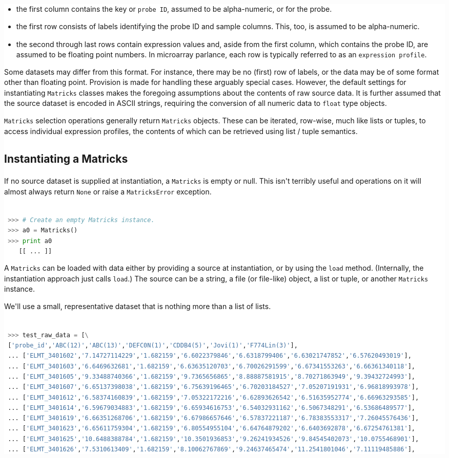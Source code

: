 * the first column contains the key or `probe ID`, assumed to be alpha-numeric, or for the probe.

* the first row consists of labels identifying the probe ID and sample columns.  This, too, is assumed
  to be alpha-numeric.

* the second through last rows contain expression values and, aside from the first column, which
  contains the probe ID, are assumed to be floating point numbers.  In microarray parlance, 
  each row is  typically referred to as an `expression profile`.

Some datasets may differ from this format.  For instance, there may be no (first) row of labels,
or the data may be of some format other than floating point.  Provision is made for handling these
arguably special cases.  However, the default settings for instantiating `Matricks` classes
makes the foregoing assumptions about the contents of raw source data.  It is further assumed that
the source dataset is encoded in ASCII strings, requiring the conversion of all numeric data
to ``float`` type objects.

`Matricks` selection operations generally return `Matricks` objects.   These can be iterated,
row-wise, much like lists or tuples, to access individual expression profiles, the contents of which
can be retrieved using list / tuple semantics.

Instantiating a Matricks
------------------------

If no source dataset is supplied at instantiation, a `Matricks` is empty or null.  This isn't terribly useful
and operations on it will almost always return ``None`` or raise a `MatricksError` exception.

```python

 >>> # Create an empty Matricks instance.
 >>> a0 = Matricks()
 >>> print a0
    [[ ... ]]
```

A `Matricks` can be loaded with data either by providing a source at instantiation, or by using the
``load`` method.  (Internally, the instantiation approach just calls ``load``.)  The source can be
a string, a file (or file-like) object, a list or tuple, or another `Matricks` instance.  

We'll use a small, representative dataset that is nothing more than a list of lists.  

```python

 >>> test_raw_data = [\
 ['probe_id','ABC(12)','ABC(13)','DEFC0N(1)','CDDB4(5)','Jovi(1)','F774Lin(3)'],
 ... ['ELMT_3401602','7.14727114229','1.682159','6.6022379846','6.6318799406','6.63021747852','6.57620493019'],
 ... ['ELMT_3401603','6.6469632681','1.682159','6.63635120703','6.70026291599','6.67341553263','6.66361340118'],
 ... ['ELMT_3401605','9.33488740366','1.682159','9.7365656865','8.88887581915','8.70271863949','9.39432724993'],
 ... ['ELMT_3401607','6.65137398038','1.682159','6.75639196465','6.70203184527','7.05207191931','6.96818993978'],
 ... ['ELMT_3401612','6.58374160839','1.682159','7.05322172216','6.62893626542','6.51635952774','6.66963293585'],
 ... ['ELMT_3401614','6.59679034883','1.682159','6.65934616753','6.54032931162','6.5067348291','6.53686489577'],
 ... ['ELMT_3401619','6.66351268706','1.682159','6.67986657646','6.57837221187','6.78383553317','7.26045576436'],
 ... ['ELMT_3401623','6.65611759304','1.682159','6.80554955104','6.64764879202','6.6403692878','6.67254761381'],
 ... ['ELMT_3401625','10.6488388784','1.682159','10.3501936853','9.26241934526','9.84545402073','10.0755468901'],
 ... ['ELMT_3401626','7.5310613409','1.682159','8.10062767869','9.24637465474','11.2541801046','7.11119485886'],
```